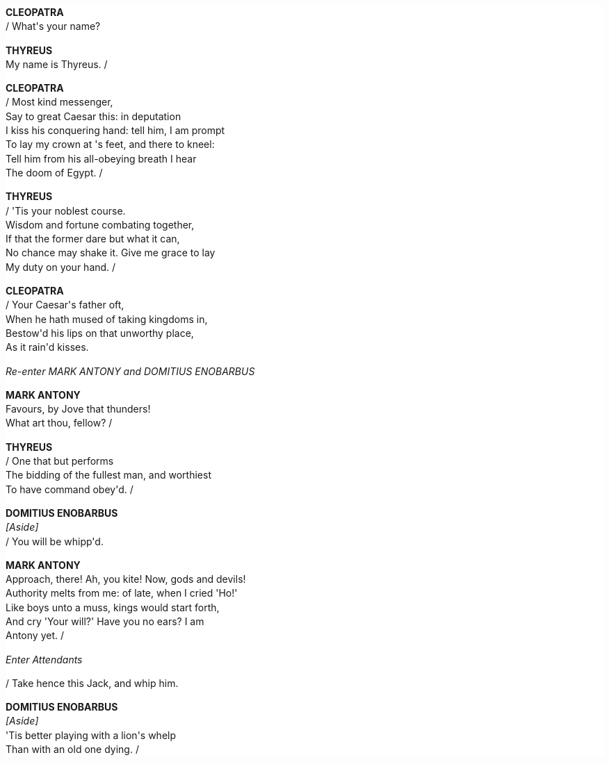 **CLEOPATRA**  
/ What's your name?

**THYREUS**  
My name is Thyreus. /

**CLEOPATRA**  
/ Most kind messenger,  
Say to great Caesar this: in deputation  
I kiss his conquering hand: tell him, I am prompt  
To lay my crown at 's feet, and there to kneel:  
Tell him from his all-obeying breath I hear  
The doom of Egypt. /

**THYREUS**  
/ 'Tis your noblest course.  
Wisdom and fortune combating together,  
If that the former dare but what it can,  
No chance may shake it. Give me grace to lay  
My duty on your hand. /

**CLEOPATRA**  
/ Your Caesar's father oft,  
When he hath mused of taking kingdoms in,  
Bestow'd his lips on that unworthy place,  
As it rain'd kisses.

*Re-enter MARK ANTONY and DOMITIUS ENOBARBUS*

**MARK ANTONY**  
Favours, by Jove that thunders!  
What art thou, fellow? /

**THYREUS**  
/ One that but performs  
The bidding of the fullest man, and worthiest  
To have command obey'd. /

**DOMITIUS ENOBARBUS**  
*\[Aside]*  
/ You will be whipp'd.

**MARK ANTONY**  
Approach, there! Ah, you kite! Now, gods and devils!  
Authority melts from me: of late, when I cried 'Ho!'  
Like boys unto a muss, kings would start forth,  
And cry 'Your will?' Have you no ears? I am  
Antony yet. /

*Enter Attendants*

/ Take hence this Jack, and whip him.

**DOMITIUS ENOBARBUS**  
*\[Aside]*  
'Tis better playing with a lion's whelp  
Than with an old one dying. /
